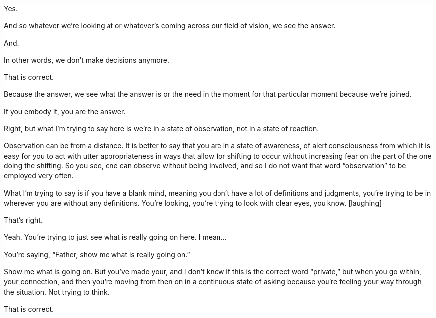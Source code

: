 Yes.

<div markdown="1" class="well person">
And so whatever we’re looking at or whatever’s coming across our field
of vision, we see the answer.
</div> 

And.

<div markdown="1" class="well person">
In other words, we don’t make decisions anymore.
</div> 

That is correct.

<div markdown="1" class="well person">
Because the answer, we see what the answer is or the need in the moment
for that particular moment because we’re joined.

If you embody it, you are the answer.

Right, but what I’m trying to say here is we’re in a state of
observation, not in a state of reaction.
</div> 

Observation can be from a distance. It is better to say that you are in
a state of awareness, of alert consciousness from which it is easy for
you to act with utter appropriateness in ways that allow for shifting to
occur without increasing fear on the part of the one doing the shifting.
So you see, one can observe without being involved, and so I do not want
that word “observation” to be employed very often.

<div markdown="1" class="well person">
What I’m trying to say is if you have a blank mind, meaning you don’t
have a lot of definitions and judgments, you’re trying to be in wherever
you are without any definitions. You’re looking, you’re trying to look
with clear eyes, you know. [laughing]
</div> 

That’s right.

<div markdown="1" class="well person">
Yeah. You’re trying to just see what is really going on here. I
mean&hellip; 
</div> 

You’re saying, “Father, show me what is really going on.”

<div markdown="1" class="well person">
Show me what is going on. But you’ve made your, and I don’t know if this
is the correct word “private,” but when you go within, your connection,
and then you’re moving from then on in a continuous state of asking
because you’re feeling your way through the situation. Not trying to
think.
</div> 

That is correct.


[^1]: Chapter 2 The Correction for Lack of Love /
[^2]: Students commenting or asking a question.
